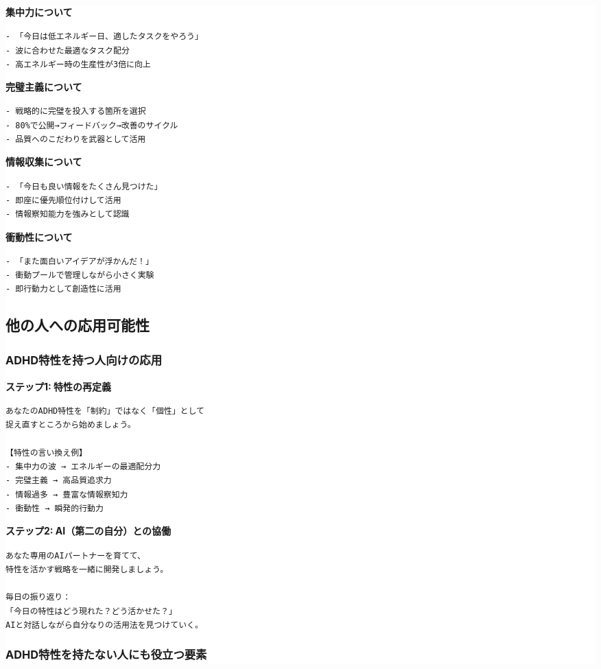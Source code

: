 **集中力について**
```
- 「今日は低エネルギー日、適したタスクをやろう」
- 波に合わせた最適なタスク配分
- 高エネルギー時の生産性が3倍に向上
```

**完璧主義について**
```
- 戦略的に完璧を投入する箇所を選択
- 80%で公開→フィードバック→改善のサイクル
- 品質へのこだわりを武器として活用
```

**情報収集について**
```
- 「今日も良い情報をたくさん見つけた」
- 即座に優先順位付けして活用
- 情報察知能力を強みとして認識
```

**衝動性について**
```
- 「また面白いアイデアが浮かんだ！」
- 衝動プールで管理しながら小さく実験
- 即行動力として創造性に活用
```

## 他の人への応用可能性

### ADHD特性を持つ人向けの応用

**ステップ1: 特性の再定義**
```
あなたのADHD特性を「制約」ではなく「個性」として
捉え直すところから始めましょう。

【特性の言い換え例】
- 集中力の波 → エネルギーの最適配分力
- 完璧主義 → 高品質追求力
- 情報過多 → 豊富な情報察知力
- 衝動性 → 瞬発的行動力
```

**ステップ2: AI（第二の自分）との協働**
```
あなた専用のAIパートナーを育てて、
特性を活かす戦略を一緒に開発しましょう。

毎日の振り返り：
「今日の特性はどう現れた？どう活かせた？」
AIと対話しながら自分なりの活用法を見つけていく。
```

### ADHD特性を持たない人にも役立つ要素
